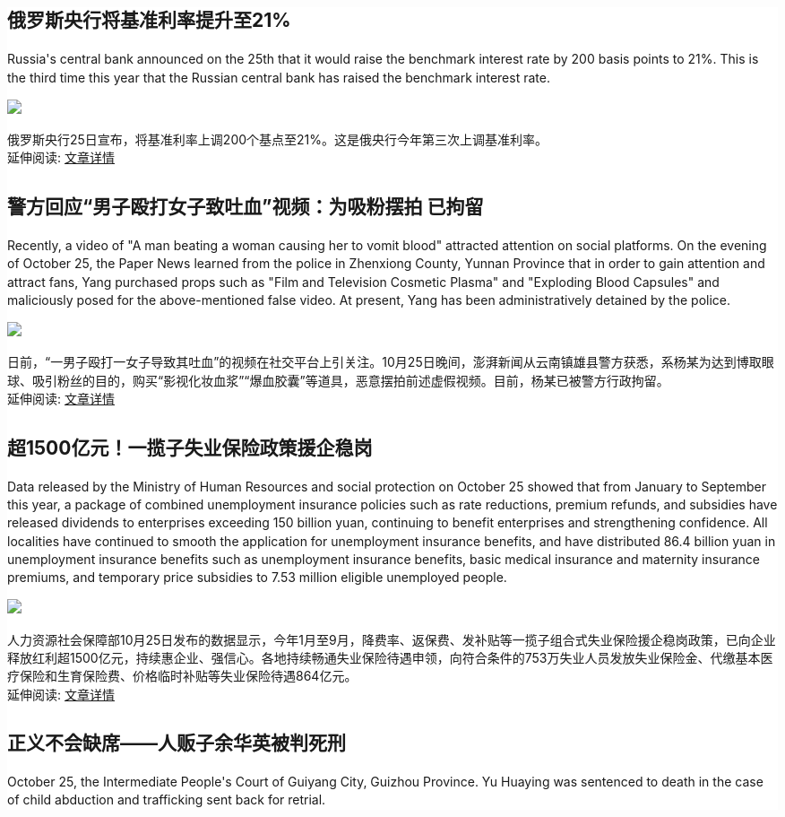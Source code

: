 ## 俄罗斯央行将基准利率提升至21%   
Russia's central bank announced on the 25th that it would raise the benchmark interest rate by 200 basis points to 21%. This is the third time this year that the Russian central bank has raised the benchmark interest rate.   

<img src="https://p4.img.cctvpic.com/photoworkspace/2024/10/26/2024102602362898313.jpg" />   

俄罗斯央行25日宣布，将基准利率上调200个基点至21%。这是俄央行今年第三次上调基准利率。   
延伸阅读: [文章详情](https://news.cctv.com/2024/10/26/ARTIq0FtYOYATULEGgpmI4Ym241026.shtml)   

<qrcode title="俄罗斯央行将基准利率提升至21%" image="https://p4.img.cctvpic.com/photoworkspace/2024/10/26/2024102602362898313.jpg" />   

## 警方回应“男子殴打女子致吐血”视频：为吸粉摆拍 已拘留   
Recently, a video of "A man beating a woman causing her to vomit blood" attracted attention on social platforms. On the evening of October 25, the Paper News learned from the police in Zhenxiong County, Yunnan Province that in order to gain attention and attract fans, Yang purchased props such as "Film and Television Cosmetic Plasma" and "Exploding Blood Capsules" and maliciously posed for the above-mentioned false video. At present, Yang has been administratively detained by the police.   

<img src="https://p4.img.cctvpic.com/photoworkspace/2024/10/26/2024102600522310072.jpg" />   

日前，“一男子殴打一女子导致其吐血”的视频在社交平台上引关注。10月25日晚间，澎湃新闻从云南镇雄县警方获悉，系杨某为达到博取眼球、吸引粉丝的目的，购买“影视化妆血浆”“爆血胶囊”等道具，恶意摆拍前述虚假视频。目前，杨某已被警方行政拘留。   
延伸阅读: [文章详情](https://news.cctv.com/2024/10/26/ARTINnvPCPlF4niCFz8ZQEP5241026.shtml)   

<qrcode title="警方回应“男子殴打女子致吐血”视频：为吸粉摆拍 已拘留" image="https://p4.img.cctvpic.com/photoworkspace/2024/10/26/2024102600522310072.jpg" />   

## 超1500亿元！一揽子失业保险政策援企稳岗   
Data released by the Ministry of Human Resources and social protection on October 25 showed that from January to September this year, a package of combined unemployment insurance policies such as rate reductions, premium refunds, and subsidies have released dividends to enterprises exceeding 150 billion yuan, continuing to benefit enterprises and strengthening confidence. All localities have continued to smooth the application for unemployment insurance benefits, and have distributed 86.4 billion yuan in unemployment insurance benefits such as unemployment insurance benefits, basic medical insurance and maternity insurance premiums, and temporary price subsidies to 7.53 million eligible unemployed people.   

<img src="https://p2.img.cctvpic.com/photoworkspace/2024/10/26/2024102600462128048.jpg" />   

人力资源社会保障部10月25日发布的数据显示，今年1月至9月，降费率、返保费、发补贴等一揽子组合式失业保险援企稳岗政策，已向企业释放红利超1500亿元，持续惠企业、强信心。各地持续畅通失业保险待遇申领，向符合条件的753万失业人员发放失业保险金、代缴基本医疗保险和生育保险费、价格临时补贴等失业保险待遇864亿元。   
延伸阅读: [文章详情](https://news.cctv.com/2024/10/26/ARTIyIsqK8f9es3bC2MVVcNG241026.shtml)   

<qrcode title="超1500亿元！一揽子失业保险政策援企稳岗" image="https://p2.img.cctvpic.com/photoworkspace/2024/10/26/2024102600462128048.jpg" />   

## 正义不会缺席——人贩子余华英被判死刑   
October 25, the Intermediate People's Court of Guiyang City, Guizhou Province. Yu Huaying was sentenced to death in the case of child abduction and trafficking sent back for retrial.   

